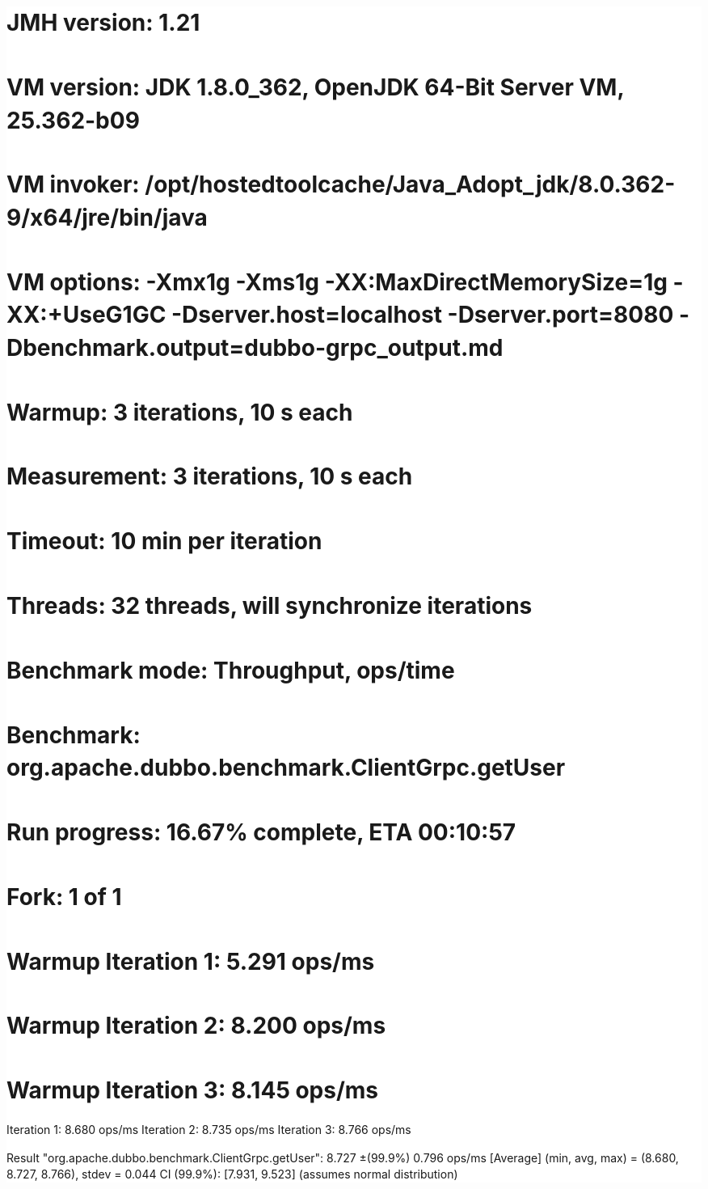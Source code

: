 
# JMH version: 1.21
# VM version: JDK 1.8.0_362, OpenJDK 64-Bit Server VM, 25.362-b09
# VM invoker: /opt/hostedtoolcache/Java_Adopt_jdk/8.0.362-9/x64/jre/bin/java
# VM options: -Xmx1g -Xms1g -XX:MaxDirectMemorySize=1g -XX:+UseG1GC -Dserver.host=localhost -Dserver.port=8080 -Dbenchmark.output=dubbo-grpc_output.md
# Warmup: 3 iterations, 10 s each
# Measurement: 3 iterations, 10 s each
# Timeout: 10 min per iteration
# Threads: 32 threads, will synchronize iterations
# Benchmark mode: Throughput, ops/time
# Benchmark: org.apache.dubbo.benchmark.ClientGrpc.getUser

# Run progress: 16.67% complete, ETA 00:10:57
# Fork: 1 of 1
# Warmup Iteration   1: 5.291 ops/ms
# Warmup Iteration   2: 8.200 ops/ms
# Warmup Iteration   3: 8.145 ops/ms
Iteration   1: 8.680 ops/ms
Iteration   2: 8.735 ops/ms
Iteration   3: 8.766 ops/ms


Result "org.apache.dubbo.benchmark.ClientGrpc.getUser":
  8.727 ±(99.9%) 0.796 ops/ms [Average]
  (min, avg, max) = (8.680, 8.727, 8.766), stdev = 0.044
  CI (99.9%): [7.931, 9.523] (assumes normal distribution)

